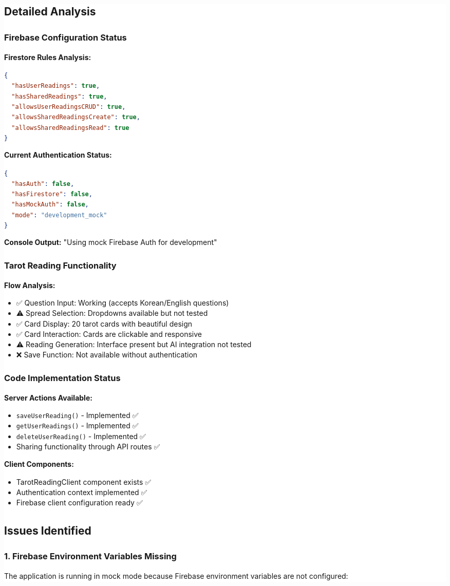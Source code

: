 ## Detailed Analysis

### Firebase Configuration Status

**Firestore Rules Analysis:**
```json
{
  "hasUserReadings": true,
  "hasSharedReadings": true,
  "allowsUserReadingsCRUD": true,
  "allowsSharedReadingsCreate": true,
  "allowsSharedReadingsRead": true
}
```

**Current Authentication Status:**
```json
{
  "hasAuth": false,
  "hasFirestore": false,
  "hasMockAuth": false,
  "mode": "development_mock"
}
```

**Console Output:** "Using mock Firebase Auth for development"

### Tarot Reading Functionality

**Flow Analysis:**
- ✅ Question Input: Working (accepts Korean/English questions)
- ⚠️ Spread Selection: Dropdowns available but not tested
- ✅ Card Display: 20 tarot cards with beautiful design
- ✅ Card Interaction: Cards are clickable and responsive
- ⚠️ Reading Generation: Interface present but AI integration not tested
- ❌ Save Function: Not available without authentication

### Code Implementation Status

**Server Actions Available:**
- `saveUserReading()` - Implemented ✅
- `getUserReadings()` - Implemented ✅
- `deleteUserReading()` - Implemented ✅
- Sharing functionality through API routes ✅

**Client Components:**
- TarotReadingClient component exists ✅
- Authentication context implemented ✅
- Firebase client configuration ready ✅

## Issues Identified

### 1. Firebase Environment Variables Missing
The application is running in mock mode because Firebase environment variables are not configured:
